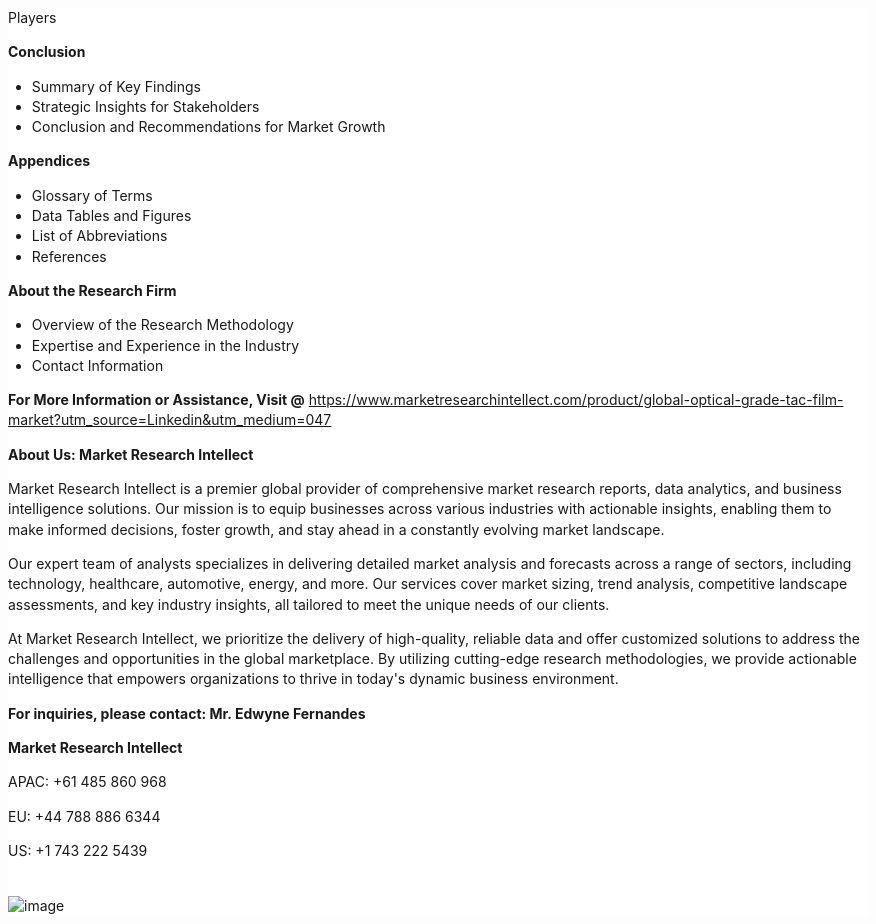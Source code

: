 Players</li></ul><p><strong>Conclusion</strong></p><ul><li>Summary of Key Findings</li><li>Strategic Insights for Stakeholders</li><li>Conclusion and Recommendations for Market Growth</li></ul><p><strong>Appendices</strong></p><ul><li>Glossary of Terms</li><li>Data Tables and Figures</li><li>List of Abbreviations</li><li>References</li></ul><p><strong>About the Research Firm</strong></p><ul><li>Overview of the Research Methodology</li><li>Expertise and Experience in the Industry</li><li>Contact Information</li></ul></div><div class="article-main__content" data-test-id="publishing-text-block"><p><span class="font-[700]"><strong>For More Information or Assistance, Visit @</strong>&nbsp;<a href="https://www.marketresearchintellect.com/product/global-optical-grade-tac-film-market?utm_source=Linkedin&utm_medium=047">https://www.marketresearchintellect.com/product/global-optical-grade-tac-film-market?utm_source=Linkedin&utm_medium=047</a></span></p><p><strong>About Us: Market Research Intellect</strong></p><p>Market Research Intellect is a premier global provider of comprehensive market research reports, data analytics, and business intelligence solutions. Our mission is to equip businesses across various industries with actionable insights, enabling them to make informed decisions, foster growth, and stay ahead in a constantly evolving market landscape.</p><p>Our expert team of analysts specializes in delivering detailed market analysis and forecasts across a range of sectors, including technology, healthcare, automotive, energy, and more. Our services cover market sizing, trend analysis, competitive landscape assessments, and key industry insights, all tailored to meet the unique needs of our clients.</p><p>At Market Research Intellect, we prioritize the delivery of high-quality, reliable data and offer customized solutions to address the challenges and opportunities in the global marketplace. By utilizing cutting-edge research methodologies, we provide actionable intelligence that empowers organizations to thrive in today's dynamic business environment.</p><p><strong>For inquiries, please contact: Mr. Edwyne Fernandes</strong></p><p><strong>Market Research Intellect</strong></p><p>APAC: +61 485 860 968</p><p>EU: +44 788 886 6344</p><p>US: +1 743 222 5439</p></div><div class="article-main__content" data-test-id="publishing-text-block">&nbsp;</div>
![image](https://github.com/user-attachments/assets/e746ac47-2532-495a-9fc9-d20751519dd9)
